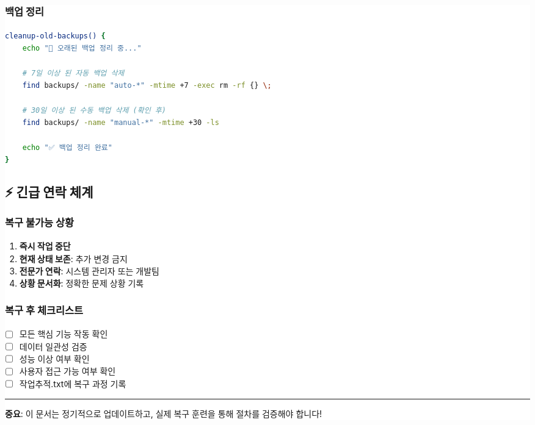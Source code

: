 ### 백업 정리
```bash
cleanup-old-backups() {
    echo "🧹 오래된 백업 정리 중..."
    
    # 7일 이상 된 자동 백업 삭제
    find backups/ -name "auto-*" -mtime +7 -exec rm -rf {} \;
    
    # 30일 이상 된 수동 백업 삭제 (확인 후)
    find backups/ -name "manual-*" -mtime +30 -ls
    
    echo "✅ 백업 정리 완료"
}
```

## ⚡ 긴급 연락 체계

### 복구 불가능 상황
1. **즉시 작업 중단**
2. **현재 상태 보존**: 추가 변경 금지
3. **전문가 연락**: 시스템 관리자 또는 개발팀
4. **상황 문서화**: 정확한 문제 상황 기록

### 복구 후 체크리스트
- [ ] 모든 핵심 기능 작동 확인
- [ ] 데이터 일관성 검증
- [ ] 성능 이상 여부 확인
- [ ] 사용자 접근 가능 여부 확인
- [ ] 작업추적.txt에 복구 과정 기록

---
**중요**: 이 문서는 정기적으로 업데이트하고, 실제 복구 훈련을 통해 절차를 검증해야 합니다!